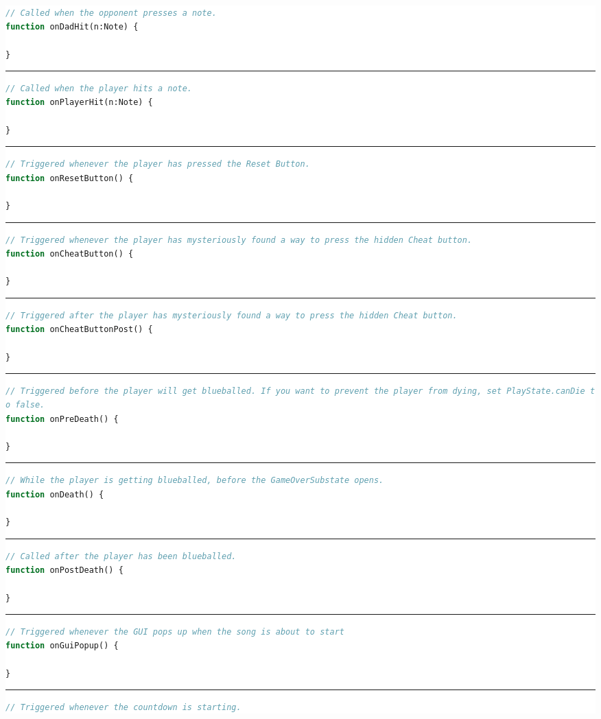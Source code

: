```haxe
// Called when the opponent presses a note.
function onDadHit(n:Note) {
    
}
```
---
```haxe
// Called when the player hits a note.
function onPlayerHit(n:Note) {

}
```
---
```haxe
// Triggered whenever the player has pressed the Reset Button.
function onResetButton() {

}
```
---
```haxe
// Triggered whenever the player has mysteriously found a way to press the hidden Cheat button.
function onCheatButton() {
    
}
```
---
```haxe
// Triggered after the player has mysteriously found a way to press the hidden Cheat button.
function onCheatButtonPost() {
    
}
```
---
```haxe
// Triggered before the player will get blueballed. If you want to prevent the player from dying, set PlayState.canDie to false.
function onPreDeath() {
    
}
```
---
```haxe
// While the player is getting blueballed, before the GameOverSubstate opens.
function onDeath() {
    
}
```
---
```haxe
// Called after the player has been blueballed.
function onPostDeath() {
    
}
```
---
```haxe
// Triggered whenever the GUI pops up when the song is about to start
function onGuiPopup() {

}
```
---
```haxe
// Triggered whenever the countdown is starting.
```